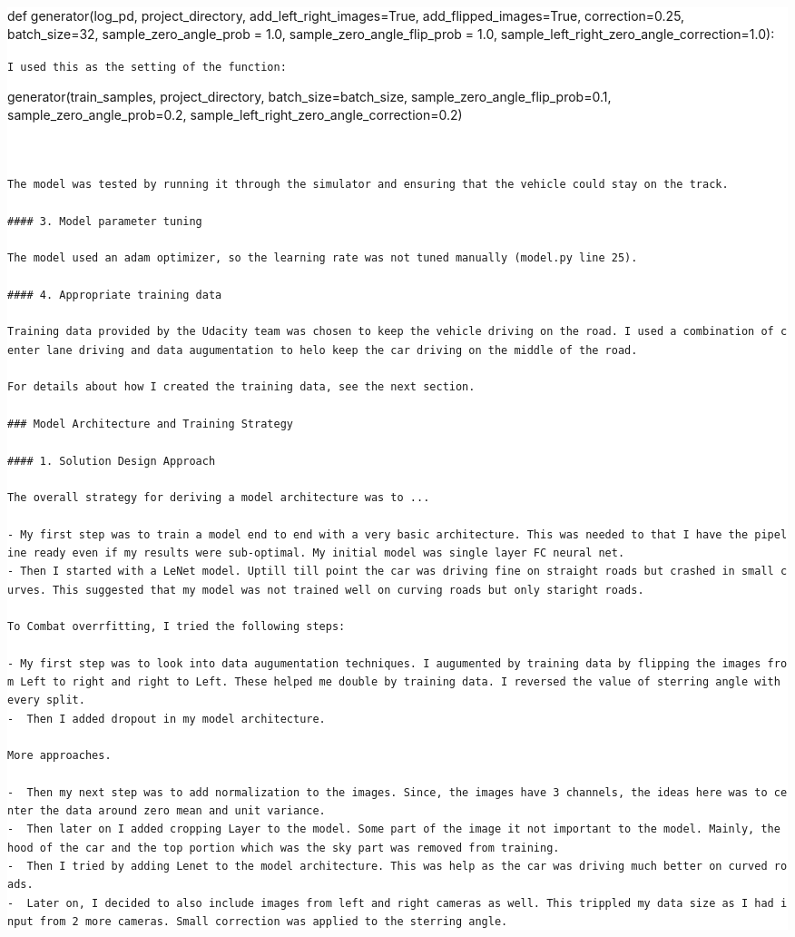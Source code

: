```

```
def generator(log_pd, project_directory, add_left_right_images=True, 
		add_flipped_images=True, correction=0.25,  
		batch_size=32, sample_zero_angle_prob = 1.0, 
		sample_zero_angle_flip_prob = 1.0,
		sample_left_right_zero_angle_correction=1.0):
```
I used this as the setting of the function:

```
generator(train_samples, project_directory, batch_size=batch_size, 
      sample_zero_angle_flip_prob=0.1, 
      sample_zero_angle_prob=0.2, 
	  sample_left_right_zero_angle_correction=0.2)
```


The model was tested by running it through the simulator and ensuring that the vehicle could stay on the track.

#### 3. Model parameter tuning

The model used an adam optimizer, so the learning rate was not tuned manually (model.py line 25).

#### 4. Appropriate training data

Training data provided by the Udacity team was chosen to keep the vehicle driving on the road. I used a combination of center lane driving and data augumentation to helo keep the car driving on the middle of the road. 

For details about how I created the training data, see the next section. 

### Model Architecture and Training Strategy

#### 1. Solution Design Approach

The overall strategy for deriving a model architecture was to ...

- My first step was to train a model end to end with a very basic architecture. This was needed to that I have the pipeline ready even if my results were sub-optimal. My initial model was single layer FC neural net.
- Then I started with a LeNet model. Uptill till point the car was driving fine on straight roads but crashed in small curves. This suggested that my model was not trained well on curving roads but only staright roads. 

To Combat overrfitting, I tried the following steps:

- My first step was to look into data augumentation techniques. I augumented by training data by flipping the images from Left to right and right to Left. These helped me double by training data. I reversed the value of sterring angle with every split. 
-  Then I added dropout in my model architecture. 

More approaches. 
 
-  Then my next step was to add normalization to the images. Since, the images have 3 channels, the ideas here was to center the data around zero mean and unit variance. 
-  Then later on I added cropping Layer to the model. Some part of the image it not important to the model. Mainly, the hood of the car and the top portion which was the sky part was removed from training. 
-  Then I tried by adding Lenet to the model architecture. This was help as the car was driving much better on curved roads. 
-  Later on, I decided to also include images from left and right cameras as well. This trippled my data size as I had input from 2 more cameras. Small correction was applied to the sterring angle. 
```